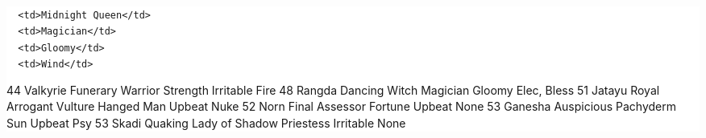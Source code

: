       <td>Midnight Queen</td>
      <td>Magician</td>
      <td>Gloomy</td>
      <td>Wind</td>
   </tr>
   <tr>
      <td>44</td>
      <td>Valkyrie</td>
      <td>Funerary Warrior</td>
      <td>Strength</td>
      <td>Irritable</td>
      <td>Fire</td>
   </tr>
   <tr>
      <td>48</td>
      <td>Rangda</td>
      <td>Dancing Witch</td>
      <td>Magician</td>
      <td>Gloomy</td>
      <td>Elec, Bless</td>
   </tr>
   <tr>
      <td>51</td>
      <td>Jatayu <span class="badge badge-danger">Royal</span></td>
      <td>Arrogant Vulture</td>
      <td>Hanged Man</td>
      <td>Upbeat</td>
      <td>Nuke</td>
   </tr>
   <tr>
      <td>52</td>
      <td>Norn</td>
      <td>Final Assessor</td>
      <td>Fortune</td>
      <td>Upbeat</td>
      <td>None</td>
   </tr>
   <tr>
      <td>53</td>
      <td>Ganesha</td>
      <td>Auspicious Pachyderm</td>
      <td>Sun</td>
      <td>Upbeat</td>
      <td>Psy</td>
   </tr>
   <tr>
      <td>53</td>
      <td>Skadi</td>
      <td>Quaking Lady of Shadow</td>
      <td>Priestess</td>
      <td>Irritable</td>
      <td>None</td>
   </tr>
   